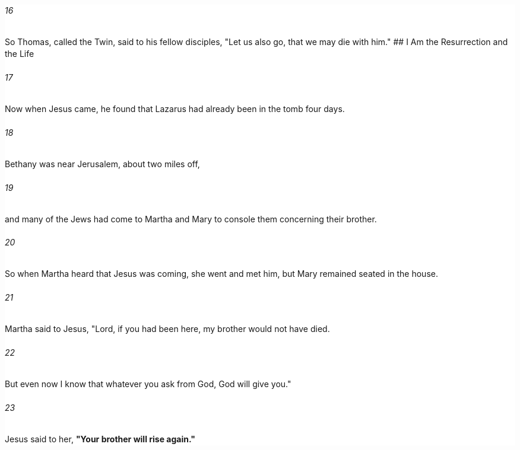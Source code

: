 



###### 16 


So Thomas, called the Twin, said to his fellow disciples, "Let us also go, that we may die with him." ## I Am the Resurrection and the Life 





###### 17 


Now when Jesus came, he found that Lazarus had already been in the tomb four days. 





###### 18 


Bethany was near Jerusalem, about two miles off, 





###### 19 


and many of the Jews had come to Martha and Mary to console them concerning their brother. 





###### 20 


So when Martha heard that Jesus was coming, she went and met him, but Mary remained seated in the house. 





###### 21 


Martha said to Jesus, "Lord, if you had been here, my brother would not have died. 





###### 22 


But even now I know that whatever you ask from God, God will give you." 





###### 23 


Jesus said to her, **"Your brother will rise again."** 

